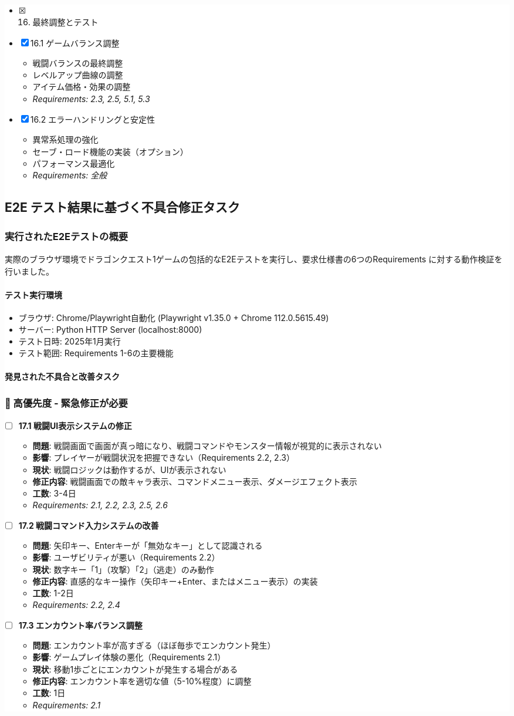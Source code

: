 - [x] 16. 最終調整とテスト
- [x] 16.1 ゲームバランス調整
  - 戦闘バランスの最終調整
  - レベルアップ曲線の調整
  - アイテム価格・効果の調整
  - _Requirements: 2.3, 2.5, 5.1, 5.3_

- [x] 16.2 エラーハンドリングと安定性
  - 異常系処理の強化
  - セーブ・ロード機能の実装（オプション）
  - パフォーマンス最適化
  - _Requirements: 全般_

## E2E テスト結果に基づく不具合修正タスク

### 実行されたE2Eテストの概要

実際のブラウザ環境でドラゴンクエスト1ゲームの包括的なE2Eテストを実行し、要求仕様書の6つのRequirements に対する動作検証を行いました。

#### テスト実行環境
- ブラウザ: Chrome/Playwright自動化 (Playwright v1.35.0 + Chrome 112.0.5615.49)
- サーバー: Python HTTP Server (localhost:8000)
- テスト日時: 2025年1月実行
- テスト範囲: Requirements 1-6の主要機能

#### 発見された不具合と改善タスク

### 🔴 高優先度 - 緊急修正が必要

- [ ] **17.1 戦闘UI表示システムの修正**
  - **問題**: 戦闘画面で画面が真っ暗になり、戦闘コマンドやモンスター情報が視覚的に表示されない
  - **影響**: プレイヤーが戦闘状況を把握できない（Requirements 2.2, 2.3）
  - **現状**: 戦闘ロジックは動作するが、UIが表示されない
  - **修正内容**: 戦闘画面での敵キャラ表示、コマンドメニュー表示、ダメージエフェクト表示
  - **工数**: 3-4日
  - _Requirements: 2.1, 2.2, 2.3, 2.5, 2.6_

- [ ] **17.2 戦闘コマンド入力システムの改善**
  - **問題**: 矢印キー、Enterキーが「無効なキー」として認識される
  - **影響**: ユーザビリティが悪い（Requirements 2.2）
  - **現状**: 数字キー「1」（攻撃）「2」（逃走）のみ動作
  - **修正内容**: 直感的なキー操作（矢印キー+Enter、またはメニュー表示）の実装
  - **工数**: 1-2日
  - _Requirements: 2.2, 2.4_

- [ ] **17.3 エンカウント率バランス調整**
  - **問題**: エンカウント率が高すぎる（ほぼ毎歩でエンカウント発生）
  - **影響**: ゲームプレイ体験の悪化（Requirements 2.1）
  - **現状**: 移動1歩ごとにエンカウントが発生する場合がある
  - **修正内容**: エンカウント率を適切な値（5-10%程度）に調整
  - **工数**: 1日
  - _Requirements: 2.1_
